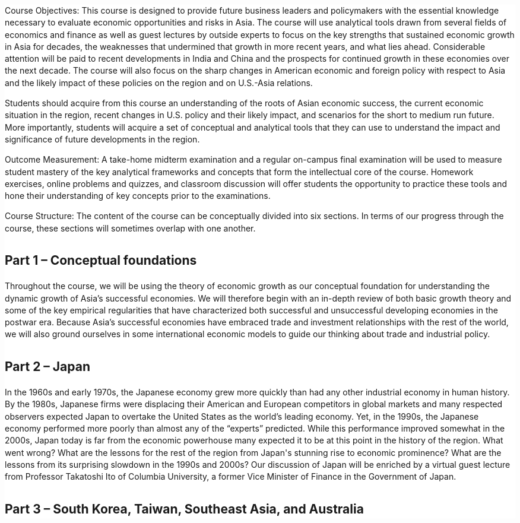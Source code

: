 
Course Objectives: This course is designed to provide future business leaders and
policymakers with the essential knowledge necessary to evaluate economic opportunities
and risks in Asia. The course will use analytical tools drawn from several fields of
economics and finance as well as guest lectures by outside experts to focus on the key
strengths that sustained economic growth in Asia for decades, the weaknesses that
undermined that growth in more recent years, and what lies ahead. Considerable
attention will be paid to recent developments in India and China and the prospects for
continued growth in these economies over the next decade. The course will also focus on
the sharp changes in American economic and foreign policy with respect to Asia and the
likely impact of these policies on the region and on U.S.-Asia relations.

Students should acquire from this course an understanding of the roots of Asian
economic success, the current economic situation in the region, recent changes in U.S.
policy and their likely impact, and scenarios for the short to medium run future. More
importantly, students will acquire a set of conceptual and analytical tools that they can
use to understand the impact and significance of future developments in the region.

Outcome Measurement: A take-home midterm examination and a regular on-campus
final examination will be used to measure student mastery of the key analytical
frameworks and concepts that form the intellectual core of the course. Homework
exercises, online problems and quizzes, and classroom discussion will offer students the
opportunity to practice these tools and hone their understanding of key concepts prior to
the examinations.

Course Structure: The content of the course can be conceptually divided into six
sections. In terms of our progress through the course, these sections will sometimes
overlap with one another.
## Part 1 – Conceptual foundations

Throughout the course, we will be using the theory of economic growth as our conceptual
foundation for understanding the dynamic growth of Asia’s successful economies. We
will therefore begin with an in-depth review of both basic growth theory and some of the
key empirical regularities that have characterized both successful and unsuccessful
developing economies in the postwar era. Because Asia’s successful economies have
embraced trade and investment relationships with the rest of the world, we will also
ground ourselves in some international economic models to guide our thinking about
trade and industrial policy.
## Part 2 – Japan

In the 1960s and early 1970s, the Japanese economy grew more quickly than had any
other industrial economy in human history. By the 1980s, Japanese firms were
displacing their American and European competitors in global markets and many
respected observers expected Japan to overtake the United States as the world’s leading
economy. Yet, in the 1990s, the Japanese economy performed more poorly than almost
any of the “experts” predicted. While this performance improved somewhat in the 2000s,
Japan today is far from the economic powerhouse many expected it to be at this point in
the history of the region. What went wrong? What are the lessons for the rest of the
region from Japan's stunning rise to economic prominence? What are the lessons from its
surprising slowdown in the 1990s and 2000s? Our discussion of Japan will be enriched
by a virtual guest lecture from Professor Takatoshi Ito of Columbia University, a former
Vice Minister of Finance in the Government of Japan.
## Part 3 – South Korea, Taiwan, Southeast Asia, and Australia
